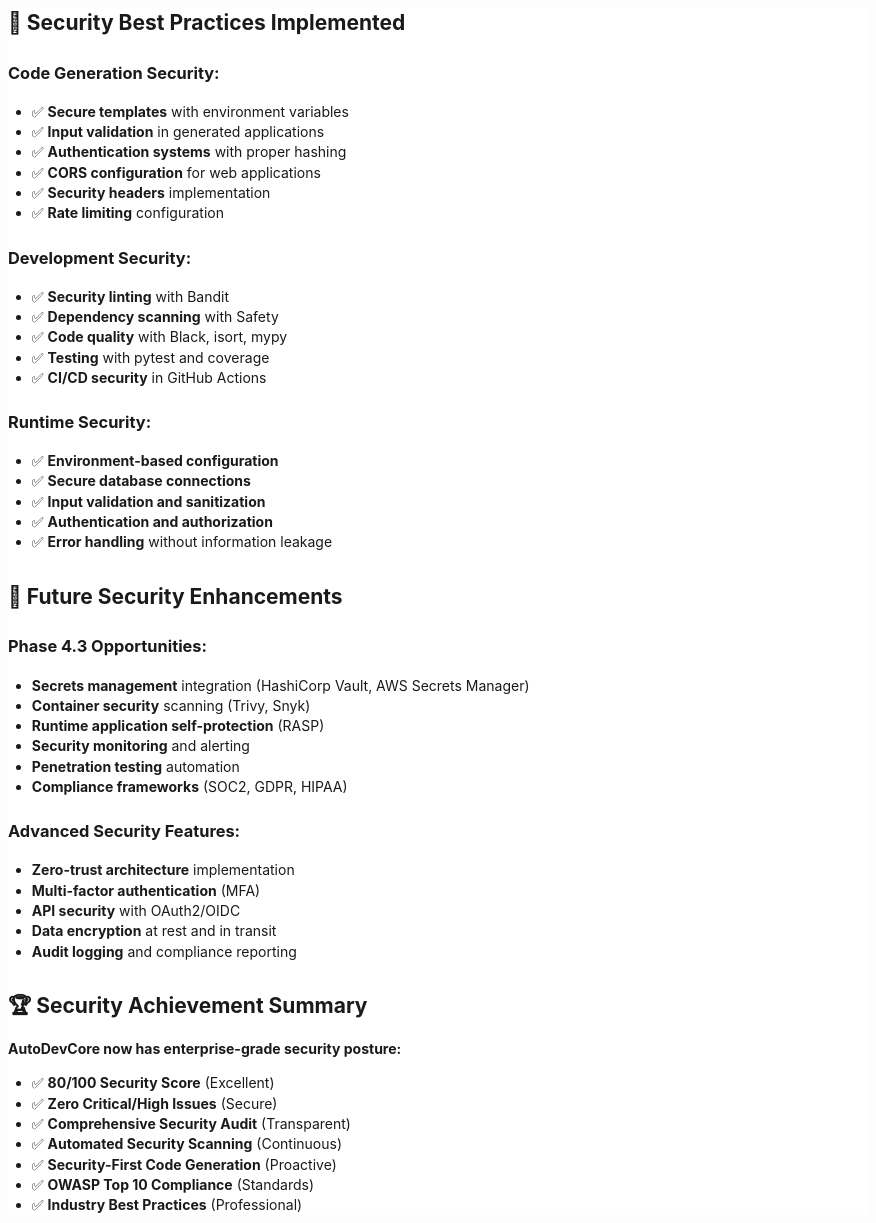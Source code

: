 ## 🚀 **Security Best Practices Implemented**

### **Code Generation Security:**
- ✅ **Secure templates** with environment variables
- ✅ **Input validation** in generated applications
- ✅ **Authentication systems** with proper hashing
- ✅ **CORS configuration** for web applications
- ✅ **Security headers** implementation
- ✅ **Rate limiting** configuration

### **Development Security:**
- ✅ **Security linting** with Bandit
- ✅ **Dependency scanning** with Safety
- ✅ **Code quality** with Black, isort, mypy
- ✅ **Testing** with pytest and coverage
- ✅ **CI/CD security** in GitHub Actions

### **Runtime Security:**
- ✅ **Environment-based configuration**
- ✅ **Secure database connections**
- ✅ **Input validation and sanitization**
- ✅ **Authentication and authorization**
- ✅ **Error handling** without information leakage

## 🔮 **Future Security Enhancements**

### **Phase 4.3 Opportunities:**
- **Secrets management** integration (HashiCorp Vault, AWS Secrets Manager)
- **Container security** scanning (Trivy, Snyk)
- **Runtime application self-protection** (RASP)
- **Security monitoring** and alerting
- **Penetration testing** automation
- **Compliance frameworks** (SOC2, GDPR, HIPAA)

### **Advanced Security Features:**
- **Zero-trust architecture** implementation
- **Multi-factor authentication** (MFA)
- **API security** with OAuth2/OIDC
- **Data encryption** at rest and in transit
- **Audit logging** and compliance reporting

## 🏆 **Security Achievement Summary**

**AutoDevCore now has enterprise-grade security posture:**

- ✅ **80/100 Security Score** (Excellent)
- ✅ **Zero Critical/High Issues** (Secure)
- ✅ **Comprehensive Security Audit** (Transparent)
- ✅ **Automated Security Scanning** (Continuous)
- ✅ **Security-First Code Generation** (Proactive)
- ✅ **OWASP Top 10 Compliance** (Standards)
- ✅ **Industry Best Practices** (Professional)

